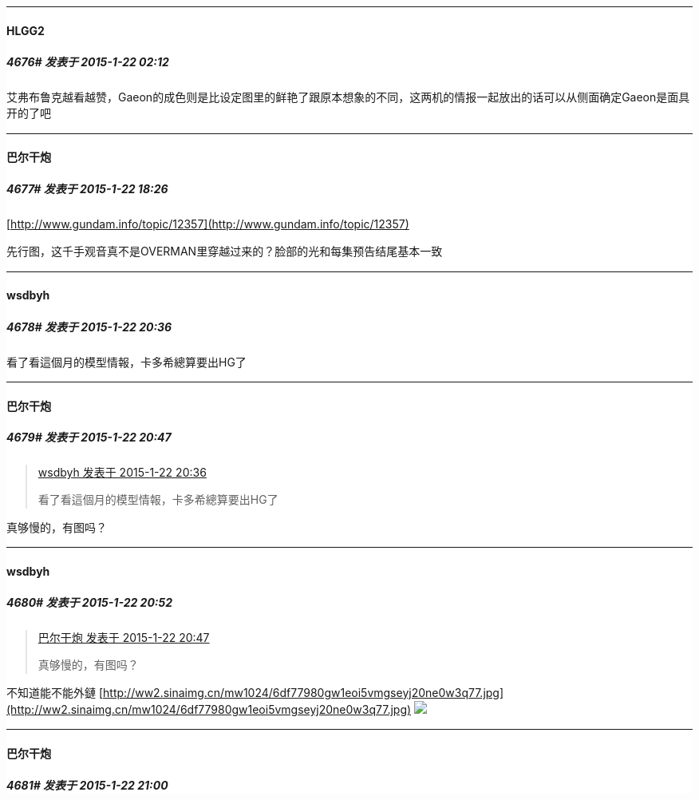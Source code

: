 *****

####  HLGG2  
##### 4676#       发表于 2015-1-22 02:12

艾弗布鲁克越看越赞，Gaeon的成色则是比设定图里的鲜艳了跟原本想象的不同，这两机的情报一起放出的话可以从侧面确定Gaeon是面具开的了吧

*****

####  巴尔干炮  
##### 4677#       发表于 2015-1-22 18:26

[http://www.gundam.info/topic/12357](http://www.gundam.info/topic/12357)

先行图，这千手观音真不是OVERMAN里穿越过来的？脸部的光和每集预告结尾基本一致

*****

####  wsdbyh  
##### 4678#       发表于 2015-1-22 20:36

看了看這個月的模型情報，卡多希總算要出HG了

*****

####  巴尔干炮  
##### 4679#       发表于 2015-1-22 20:47

<blockquote><a href="httphttps://bbs.saraba1st.com/2b/forum.php?mod=redirect&amp;goto=findpost&amp;pid=27851791&amp;ptid=1061969" target="_blank">wsdbyh 发表于 2015-1-22 20:36</a>

看了看這個月的模型情報，卡多希總算要出HG了</blockquote>
真够慢的，有图吗？

*****

####  wsdbyh  
##### 4680#       发表于 2015-1-22 20:52

<blockquote><a href="httphttps://bbs.saraba1st.com/2b/forum.php?mod=redirect&amp;goto=findpost&amp;pid=27851898&amp;ptid=1061969" target="_blank">巴尔干炮 发表于 2015-1-22 20:47</a>

真够慢的，有图吗？</blockquote>
不知道能不能外鏈
[http://ww2.sinaimg.cn/mw1024/6df77980gw1eoi5vmgseyj20ne0w3q77.jpg](http://ww2.sinaimg.cn/mw1024/6df77980gw1eoi5vmgseyj20ne0w3q77.jpg)
<img src="http://ww2.sinaimg.cn/mw1024/6df77980gw1eoi5vmgseyj20ne0w3q77.jpg" referrerpolicy="no-referrer">



*****

####  巴尔干炮  
##### 4681#       发表于 2015-1-22 21:00
